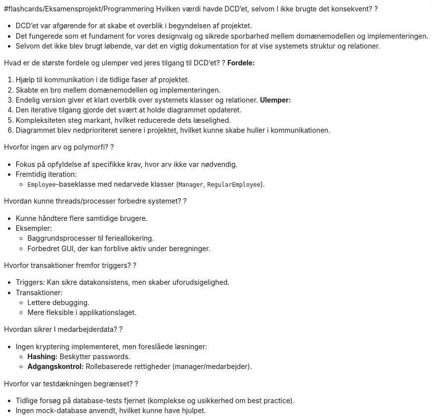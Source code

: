 #flashcards/Eksamensprojekt/Programmering
Hvilken værdi havde DCD’et, selvom I ikke brugte det konsekvent?
?
- DCD’et var afgørende for at skabe et overblik i begyndelsen af projektet.
- Det fungerede som et fundament for vores designvalg og sikrede sporbarhed mellem domænemodellen og implementeringen.
- Selvom det ikke blev brugt løbende, var det en vigtig dokumentation for at vise systemets struktur og relationer.

Hvad er de største fordele og ulemper ved jeres tilgang til DCD’et?
?
**Fordele:**
1. Hjælp til kommunikation i de tidlige faser af projektet.
2. Skabte en bro mellem domænemodellen og implementeringen.
3. Endelig version giver et klart overblik over systemets klasser og relationer.
**Ulemper:**
1. Den iterative tilgang gjorde det svært at holde diagrammet opdateret.
2. Kompleksiteten steg markant, hvilket reducerede dets læselighed.
3. Diagrammet blev nedprioriteret senere i projektet, hvilket kunne skabe huller i kommunikationen.

Hvorfor ingen arv og polymorfi?
?
- Fokus på opfyldelse af specifikke krav, hvor arv ikke var nødvendig.
- Fremtidig iteration:
    - `Employee`-baseklasse med nedarvede klasser (`Manager`, `RegularEmployee`).


Hvordan kunne threads/processer forbedre systemet?
?
- Kunne håndtere flere samtidige brugere.
- Eksempler:
    - Baggrundsprocesser til ferieallokering.
    - Forbedret GUI, der kan forblive aktiv under beregninger.


Hvorfor transaktioner fremfor triggers?
?
- Triggers: Kan sikre datakonsistens, men skaber uforudsigelighed.
- Transaktioner:
    - Lettere debugging.
    - Mere fleksible i applikationslaget.


Hvordan sikrer I medarbejderdata?
?
- Ingen kryptering implementeret, men foreslåede løsninger:
    - **Hashing:** Beskytter passwords.
    - **Adgangskontrol:** Rollebaserede rettigheder (manager/medarbejder).


Hvorfor var testdækningen begrænset?
?
- Tidlige forsøg på database-tests fjernet (komplekse og usikkerhed om best practice).
- Ingen mock-database anvendt, hvilket kunne have hjulpet.

